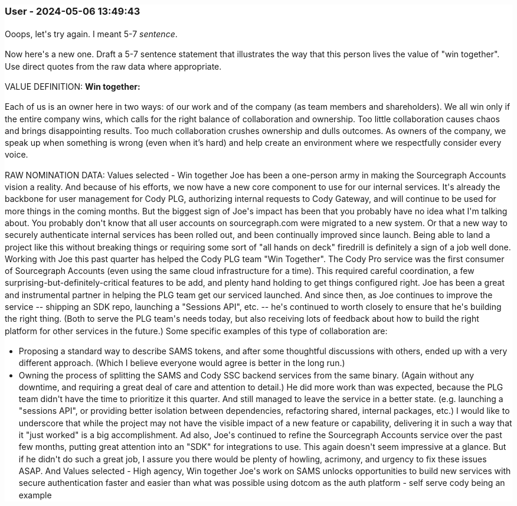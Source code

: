 ### User - 2024-05-06 13:49:43

Ooops, let's try again. I meant 5-7 *sentence*. 

Now here's a new one. Draft a 5-7 sentence statement that illustrates the way that this person lives the value of "win together". Use direct quotes from the raw data where appropriate.

VALUE DEFINITION:
**Win together:**

Each of us is an owner here in two ways: of our work and of the company (as team members and shareholders). We all win only if the entire company wins, which calls for the right balance of collaboration and ownership. Too little collaboration causes chaos and brings disappointing results. Too much collaboration crushes ownership and dulls outcomes. As owners of the company, we speak up when something is wrong (even when it’s hard) and help create an environment where we respectfully consider every voice.

RAW NOMINATION DATA:
Values selected - Win together
Joe has been a one-person army in making the Sourcegraph Accounts vision a reality. And because of his efforts, we now have a new core component to use for our internal services. It's already the backbone for user management for Cody PLG, authorizing internal requests to Cody Gateway, and will continue to be used for more things in the coming months.
But the biggest sign of Joe's impact has been that you probably have no idea what I'm talking about. You probably don't know that all user accounts on sourcegraph.com were migrated to a new system. Or that a new way to securely authenticate internal services has been rolled out, and been continually improved since launch. Being able to land a project like this without breaking things or requiring some sort of "all hands on deck" firedrill is definitely a sign of a job well done.
Working with Joe this past quarter has helped the Cody PLG team "Win Together".
The Cody Pro service was the first consumer of Sourcegraph Accounts (even using the same cloud infrastructure for a time). This required careful coordination, a few surprising-but-definitely-critical features to be add, and plenty hand holding to get things configured right.
Joe has been a great and instrumental partner in helping the PLG team get our serviced launched. And since then, as Joe continues to improve the service -- shipping an SDK repo, launching a "Sessions API", etc. --  he's continued to worth closely to ensure that he's building the right thing. (Both to serve the PLG team's needs today, but also receiving lots of feedback about how to build the right platform for other services in the future.)
Some specific examples of this type of collaboration are:
- Proposing a standard way to describe SAMS tokens, and after some thoughtful discussions with others, ended up with a very different approach. (Which I believe everyone would agree is better in the long run.)
- Owning the process of splitting the SAMS and Cody SSC backend services from the same binary. (Again without any downtime, and requiring a great deal of care and attention to detail.) He did more work than was expected, because the PLG team didn't have the time to prioritize it this quarter. And still managed to leave the service in a better state. (e.g. launching a "sessions API", or providing better isolation between dependencies, refactoring shared, internal packages, etc.)
I would like to underscore that while the project may not have the visible impact of a new feature or capability, delivering it in such a way that it "just worked" is a big accomplishment.
Ad also, Joe's continued to refine the Sourcegraph Accounts service over the past few months, putting great attention into an "SDK" for integrations to use. This again doesn't seem impressive at a glance. But if he didn't do such a great job, I assure you there would be plenty of howling, acrimony, and urgency to fix these issues ASAP.
And
Values selected - High agency, Win together
Joe's work on SAMS unlocks opportunities to build new services with secure authentication faster and easier than what was possible using dotcom as the auth platform - self serve cody being an example
